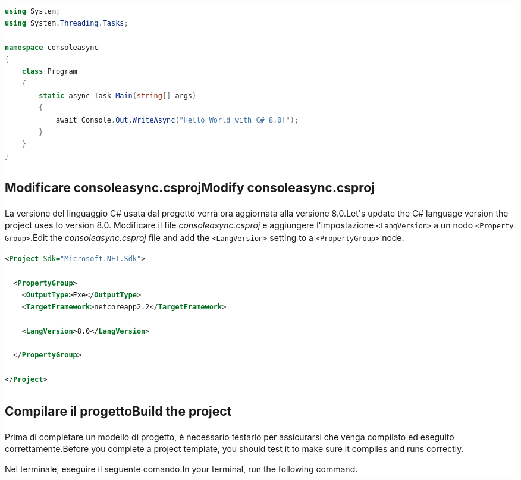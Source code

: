 ```csharp
using System;
using System.Threading.Tasks;

namespace consoleasync
{
    class Program
    {
        static async Task Main(string[] args)
        {
            await Console.Out.WriteAsync("Hello World with C# 8.0!");
        }
    }
}
```

## <a name="modify-consoleasynccsproj"></a><span data-ttu-id="ee71c-126">Modificare consoleasync.csproj</span><span class="sxs-lookup"><span data-stu-id="ee71c-126">Modify consoleasync.csproj</span></span>

<span data-ttu-id="ee71c-127">La versione del linguaggio C# usata dal progetto verrà ora aggiornata alla versione 8.0.</span><span class="sxs-lookup"><span data-stu-id="ee71c-127">Let's update the C# language version the project uses to version 8.0.</span></span> <span data-ttu-id="ee71c-128">Modificare il file _consoleasync.csproj_ e aggiungere l'impostazione `<LangVersion>` a un nodo `<PropertyGroup>`.</span><span class="sxs-lookup"><span data-stu-id="ee71c-128">Edit the _consoleasync.csproj_ file and add the `<LangVersion>` setting to a `<PropertyGroup>` node.</span></span>

```xml
<Project Sdk="Microsoft.NET.Sdk">

  <PropertyGroup>
    <OutputType>Exe</OutputType>
    <TargetFramework>netcoreapp2.2</TargetFramework>

    <LangVersion>8.0</LangVersion>

  </PropertyGroup>
  
</Project>
```

## <a name="build-the-project"></a><span data-ttu-id="ee71c-129">Compilare il progetto</span><span class="sxs-lookup"><span data-stu-id="ee71c-129">Build the project</span></span>

<span data-ttu-id="ee71c-130">Prima di completare un modello di progetto, è necessario testarlo per assicurarsi che venga compilato ed eseguito correttamente.</span><span class="sxs-lookup"><span data-stu-id="ee71c-130">Before you complete a project template, you should test it to make sure it compiles and runs correctly.</span></span>

<span data-ttu-id="ee71c-131">Nel terminale, eseguire il seguente comando.</span><span class="sxs-lookup"><span data-stu-id="ee71c-131">In your terminal, run the following command.</span></span>
